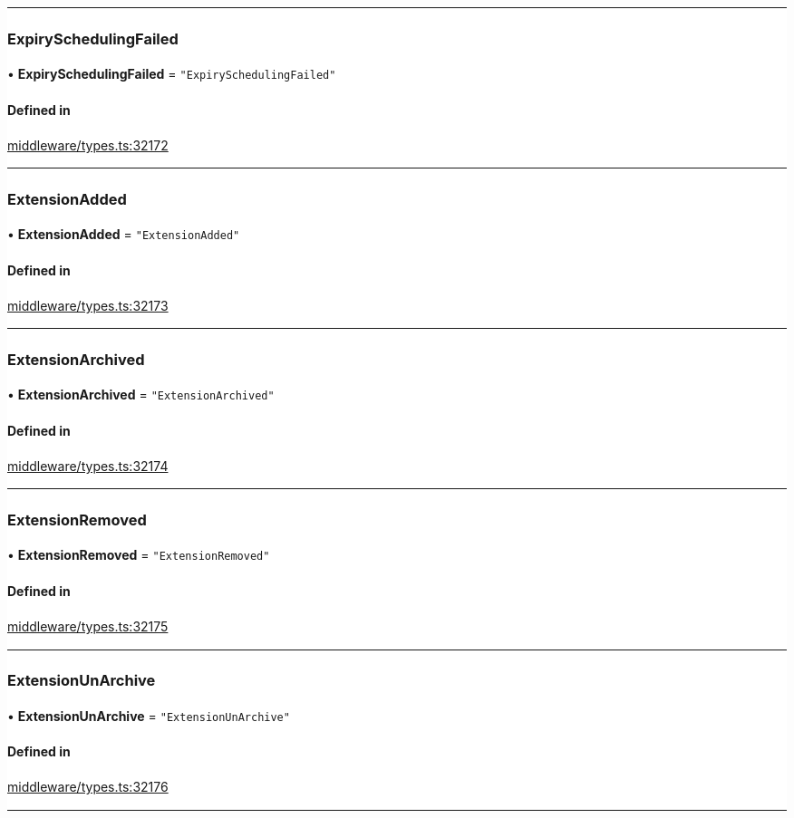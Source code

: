 ___

### ExpirySchedulingFailed

• **ExpirySchedulingFailed** = ``"ExpirySchedulingFailed"``

#### Defined in

[middleware/types.ts:32172](https://github.com/PolymeshAssociation/polymesh-sdk/blob/fe2e6dd1d/src/middleware/types.ts#L32172)

___

### ExtensionAdded

• **ExtensionAdded** = ``"ExtensionAdded"``

#### Defined in

[middleware/types.ts:32173](https://github.com/PolymeshAssociation/polymesh-sdk/blob/fe2e6dd1d/src/middleware/types.ts#L32173)

___

### ExtensionArchived

• **ExtensionArchived** = ``"ExtensionArchived"``

#### Defined in

[middleware/types.ts:32174](https://github.com/PolymeshAssociation/polymesh-sdk/blob/fe2e6dd1d/src/middleware/types.ts#L32174)

___

### ExtensionRemoved

• **ExtensionRemoved** = ``"ExtensionRemoved"``

#### Defined in

[middleware/types.ts:32175](https://github.com/PolymeshAssociation/polymesh-sdk/blob/fe2e6dd1d/src/middleware/types.ts#L32175)

___

### ExtensionUnArchive

• **ExtensionUnArchive** = ``"ExtensionUnArchive"``

#### Defined in

[middleware/types.ts:32176](https://github.com/PolymeshAssociation/polymesh-sdk/blob/fe2e6dd1d/src/middleware/types.ts#L32176)

___
